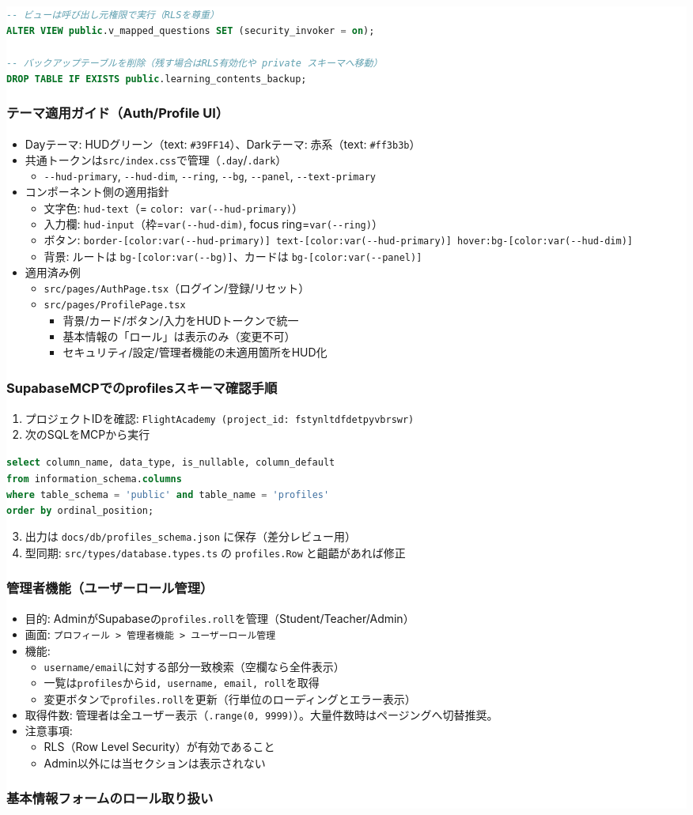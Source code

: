 ```sql
-- ビューは呼び出し元権限で実行（RLSを尊重）
ALTER VIEW public.v_mapped_questions SET (security_invoker = on);

-- バックアップテーブルを削除（残す場合はRLS有効化や private スキーマへ移動）
DROP TABLE IF EXISTS public.learning_contents_backup;
```
### テーマ適用ガイド（Auth/Profile UI）

- Dayテーマ: HUDグリーン（text: `#39FF14`）、Darkテーマ: 赤系（text: `#ff3b3b`）
- 共通トークンは`src/index.css`で管理（`.day`/`.dark`）
  - `--hud-primary`, `--hud-dim`, `--ring`, `--bg`, `--panel`, `--text-primary`
- コンポーネント側の適用指針
  - 文字色: `hud-text`（= `color: var(--hud-primary)`）
  - 入力欄: `hud-input`（枠=`var(--hud-dim)`, focus ring=`var(--ring)`）
  - ボタン: `border-[color:var(--hud-primary)] text-[color:var(--hud-primary)] hover:bg-[color:var(--hud-dim)]`
  - 背景: ルートは `bg-[color:var(--bg)]`、カードは `bg-[color:var(--panel)]`
- 適用済み例
  - `src/pages/AuthPage.tsx`（ログイン/登録/リセット）
  - `src/pages/ProfilePage.tsx`
    - 背景/カード/ボタン/入力をHUDトークンで統一
    - 基本情報の「ロール」は表示のみ（変更不可）
    - セキュリティ/設定/管理者機能の未適用箇所をHUD化

### SupabaseMCPでのprofilesスキーマ確認手順

1. プロジェクトIDを確認: `FlightAcademy (project_id: fstynltdfdetpyvbrswr)`
2. 次のSQLをMCPから実行
```sql
select column_name, data_type, is_nullable, column_default
from information_schema.columns
where table_schema = 'public' and table_name = 'profiles'
order by ordinal_position;
```
3. 出力は `docs/db/profiles_schema.json` に保存（差分レビュー用）
4. 型同期: `src/types/database.types.ts` の `profiles.Row` と齟齬があれば修正

### 管理者機能（ユーザーロール管理）

- 目的: AdminがSupabaseの`profiles.roll`を管理（Student/Teacher/Admin）
- 画面: `プロフィール > 管理者機能 > ユーザーロール管理`
- 機能:
  - `username/email`に対する部分一致検索（空欄なら全件表示）
  - 一覧は`profiles`から`id, username, email, roll`を取得
  - 変更ボタンで`profiles.roll`を更新（行単位のローディングとエラー表示）
- 取得件数: 管理者は全ユーザー表示（`.range(0, 9999)`）。大量件数時はページングへ切替推奨。
- 注意事項:
  - RLS（Row Level Security）が有効であること
  - Admin以外には当セクションは表示されない

### 基本情報フォームのロール取り扱い

